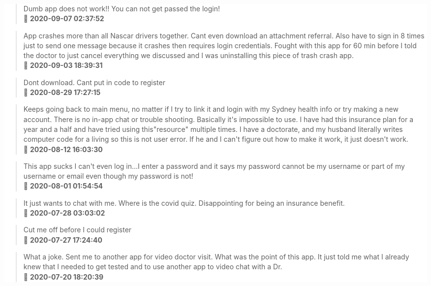 > Dumb app does not work!! You can not get passed the login!<br> :date: __2020-09-07 02:37:52__

> App crashes more than all Nascar drivers together. Cant even download an attachment referral. Also have to sign in 8 times just to send one message because it crashes then requires login credentials. Fought with this app for 60 min before I told the doctor to just cancel everything we discussed and I was uninstalling this piece of trash crash app.<br> :date: __2020-09-03 18:39:31__

> Dont download. Cant put in code to register<br> :date: __2020-08-29 17:27:15__

> Keeps going back to main menu, no matter if I try to link it and login with my Sydney health info or try making a new account. There is no in-app chat or trouble shooting. Basically it's impossible to use. I have had this insurance plan for a year and a half and have tried using this"resource" multiple times. I have a doctorate, and my husband literally writes computer code for a living so this is not user error. If he and I can't figure out how to make it work, it just doesn't work.<br> :date: __2020-08-12 16:03:30__

> This app sucks I can't even log in...I enter a password and it says my password cannot be my username or part of my username or email even though my password is not!<br> :date: __2020-08-01 01:54:54__

> It just wants to chat with me. Where is the covid quiz. Disappointing for being an insurance benefit.<br> :date: __2020-07-28 03:03:02__

> Cut me off before I could register<br> :date: __2020-07-27 17:24:40__

> What a joke. Sent me to another app for video doctor visit. What was the point of this app. It just told me what I already knew that I needed to get tested and to use another app to video chat with a Dr.<br> :date: __2020-07-20 18:20:39__


